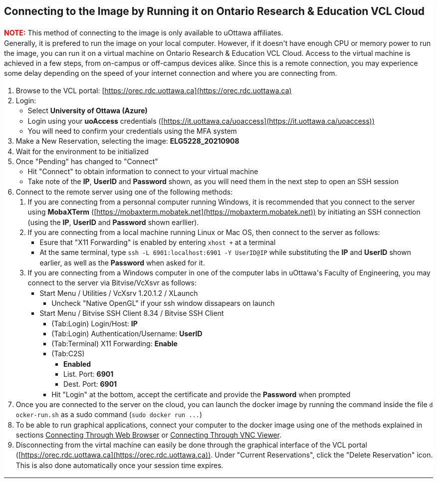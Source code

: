 ## Connecting to the Image by Running it on Ontario Research & Education VCL Cloud
<span style="color:red">**NOTE:**</span> This method of connecting to the image is only available to uOttawa affiliates. <br />
Generally, it is prefered to run the image on your local computer. However, if it doesn't have enough CPU or memory power to run the image, you can run it on a virtual machine on Ontario Research & Education VCL Cloud. Access to the virtual machine is achieved in a few steps, from on-campus or off-campus devices alike. Since this is a remote connection, you may experience some delay depending on the speed of your internet connection and where you are connecting from. 

1. Browse to the VCL portal: [https://orec.rdc.uottawa.ca](https://orec.rdc.uottawa.ca)
2. Login:
	* Select **University of Ottawa (Azure)**
	* Login using your **uoAccess** credentials ([https://it.uottawa.ca/uoaccess](https://it.uottawa.ca/uoaccess))
	* You will need to confirm your credentials using the MFA system 
3. Make a New Reservation, selecting the image: **ELG5228_20210908**
4. Wait for the environment to be initialized
5. Once "Pending" has changed to "Connect"
	* Hit "Connect" to obtain information to connect to your virtual machine 
	* Take note of the **IP**, **UserID** and **Password** shown, as you will need them in the next step to open an SSH session
6. Connect to the remote server using one of the following methods:
	1. If you are connecting from a personnal computer running Windows, it is recommended that you connect to the server using **MobaXTerm** ([https://mobaxterm.mobatek.net](https://mobaxterm.mobatek.net)) by initiating an SSH connection (using the **IP**, **UserID** and **Password** shown earllier).
	2. If you are connecting from a local machine running Linux or Mac OS, then connect to the server as follows:
		* Esure that "X11 Forwarding" is enabled by entering `xhost +` at a terminal 
		* At the same terminal, type `ssh -L 6901:localhost:6901 -Y UserID@IP` while substituting the **IP** and **UserID** shown earlier, as well as the **Password** when asked for it.
	3. If you are connecting from a Windows computer in one of the computer labs in uOttawa's Faculty of Engineering, you may connect to the server via Bitvise/VcXsvr as follows:
		* Start Menu / Utilities / VcXsrv 1.20.1.2 / XLaunch 
			* Uncheck "Native OpenGL" if your ssh window dissapears on launch
		* Start Menu / Bitvise SSH Client 8.34 / Bitvise SSH Client
			* (Tab:Login) Login/Host: **IP**
			* (Tab:Login) Authentication/Username: **UserID**
			* (Tab:Terminal) X11 Forwarding: **Enable**
			* (Tab:C2S)
				* **Enabled**
				* List. Port: **6901**
				* Dest. Port: **6901**
			* Hit "Login" at the bottom, accept the certificate and provide the **Password** when prompted
7. Once you are connected to the server on the cloud, you can launch the docker image by running the command inside the file `docker-run.sh` as a sudo command (`sudo docker run ...`)
8. To be able to run graphical applications, connect your computer to the docker image using one of the methods explained in sections [Connecting Through Web Browser](#connecting-through-web-browser) or [Connecting Through VNC Viewer](#connecting-through-vnc-viewer).
9. Disconnecting from the virtal machine can easily be done through the graphical interface of the VCL portal ([https://orec.rdc.uottawa.ca](https://orec.rdc.uottawa.ca)). Under "Current Reservations", click the "Delete Reservation" icon. This is also done automatically once your session time expires. 

---